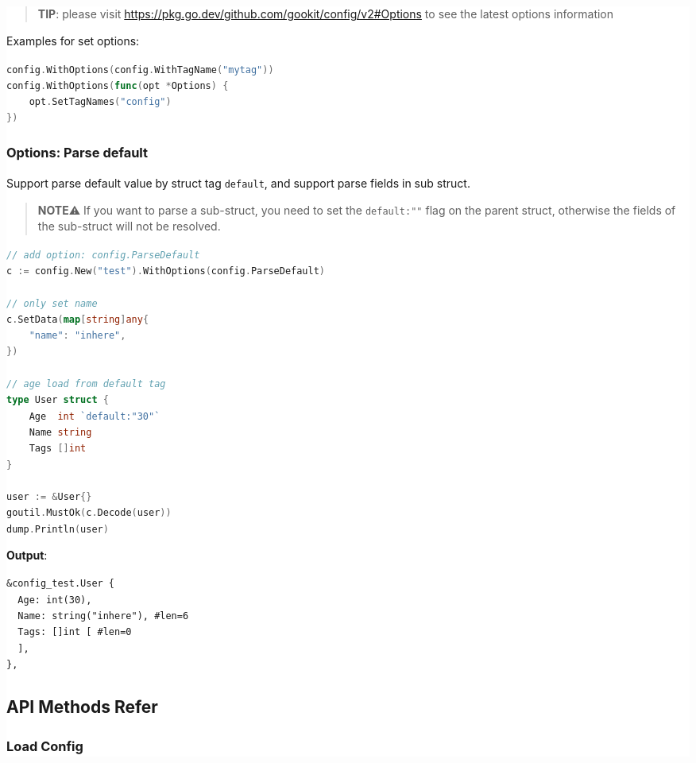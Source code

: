 > **TIP**: please visit https://pkg.go.dev/github.com/gookit/config/v2#Options to see the latest options information

Examples for set options:

```go
config.WithOptions(config.WithTagName("mytag"))
config.WithOptions(func(opt *Options) {
    opt.SetTagNames("config")
})
```

### Options: Parse default

Support parse default value by struct tag `default`, and support parse fields in sub struct.

> **NOTE**⚠️ If you want to parse a sub-struct, you need to set the `default:""` flag on the parent struct, 
> otherwise the fields of the sub-struct will not be resolved.

```go
// add option: config.ParseDefault
c := config.New("test").WithOptions(config.ParseDefault)

// only set name
c.SetData(map[string]any{
    "name": "inhere",
})

// age load from default tag
type User struct {
    Age  int `default:"30"`
    Name string
    Tags []int
}

user := &User{}
goutil.MustOk(c.Decode(user))
dump.Println(user)
```

**Output**:

```shell
&config_test.User {
  Age: int(30),
  Name: string("inhere"), #len=6
  Tags: []int [ #len=0
  ],
},
```

## API Methods Refer

### Load Config
